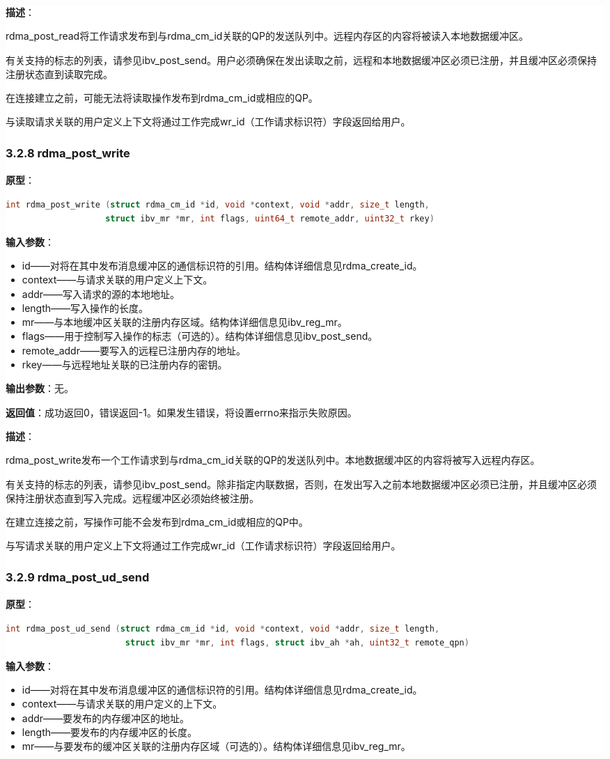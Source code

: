 **描述**：

rdma_post_read将工作请求发布到与rdma_cm_id关联的QP的发送队列中。远程内存区的内容将被读入本地数据缓冲区。

有关支持的标志的列表，请参见ibv_post_send。用户必须确保在发出读取之前，远程和本地数据缓冲区必须已注册，并且缓冲区必须保持注册状态直到读取完成。

在连接建立之前，可能无法将读取操作发布到rdma_cm_id或相应的QP。

与读取请求关联的用户定义上下文将通过工作完成wr_id（工作请求标识符）字段返回给用户。

### 3.2.8 rdma_post_write
**原型**：
``` cpp
int rdma_post_write (struct rdma_cm_id *id, void *context, void *addr, size_t length, 
					struct ibv_mr *mr, int flags, uint64_t remote_addr, uint32_t rkey)
```
**输入参数**：

* id——对将在其中发布消息缓冲区的通信标识符的引用。结构体详细信息见rdma_create_id。
* context——与请求关联的用户定义上下文。
* addr——写入请求的源的本地地址。
* length——写入操作的长度。
* mr——与本地缓冲区关联的注册内存区域。结构体详细信息见ibv_reg_mr。
* flags——用于控制写入操作的标志（可选的）。结构体详细信息见ibv_post_send。
* remote_addr——要写入的远程已注册内存的地址。
* rkey——与远程地址关联的已注册内存的密钥。

**输出参数**：无。

**返回值**：成功返回0，错误返回-1。如果发生错误，将设置errno来指示失败原因。

**描述**：

rdma_post_write发布一个工作请求到与rdma_cm_id关联的QP的发送队列中。本地数据缓冲区的内容将被写入远程内存区。

有关支持的标志的列表，请参见ibv_post_send。除非指定内联数据，否则，在发出写入之前本地数据缓冲区必须已注册，并且缓冲区必须保持注册状态直到写入完成。远程缓冲区必须始终被注册。

在建立连接之前，写操作可能不会发布到rdma_cm_id或相应的QP中。

与写请求关联的用户定义上下文将通过工作完成wr_id（工作请求标识符）字段返回给用户。

### 3.2.9 rdma_post_ud_send
**原型**：
``` cpp
int rdma_post_ud_send (struct rdma_cm_id *id, void *context, void *addr, size_t length, 
						struct ibv_mr *mr, int flags, struct ibv_ah *ah, uint32_t remote_qpn)
```
**输入参数**：

* id——对将在其中发布消息缓冲区的通信标识符的引用。结构体详细信息见rdma_create_id。
* context——与请求关联的用户定义的上下文。
* addr——要发布的内存缓冲区的地址。
* length——要发布的内存缓冲区的长度。
* mr——与要发布的缓冲区关联的注册内存区域（可选的）。结构体详细信息见ibv_reg_mr。
